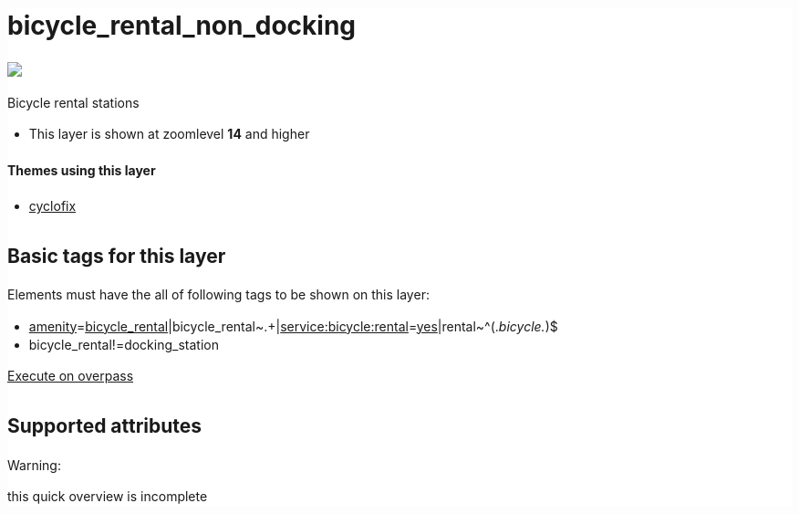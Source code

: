 

 bicycle_rental_non_docking 
============================



<img src='https://mapcomplete.osm.be/pin:#ba2792;./assets/themes/cyclofix/key.svg' height="100px"> 

Bicycle rental stations






  - This layer is shown at zoomlevel **14** and higher




#### Themes using this layer 





  - [cyclofix](https://mapcomplete.osm.be/cyclofix)




 Basic tags for this layer 
---------------------------



Elements must have the all of following tags to be shown on this layer:



  - <a href='https://wiki.openstreetmap.org/wiki/Key:amenity' target='_blank'>amenity</a>=<a href='https://wiki.openstreetmap.org/wiki/Tag:amenity%3Dbicycle_rental' target='_blank'>bicycle_rental</a>|bicycle_rental~.+|<a href='https://wiki.openstreetmap.org/wiki/Key:service:bicycle:rental' target='_blank'>service:bicycle:rental</a>=<a href='https://wiki.openstreetmap.org/wiki/Tag:service:bicycle:rental%3Dyes' target='_blank'>yes</a>|rental~^(.*bicycle.*)$
  - bicycle_rental!=docking_station


[Execute on overpass](http://overpass-turbo.eu/?Q=%5Bout%3Ajson%5D%5Btimeout%3A90%5D%3B(%20%20%20%20nwr%5B%22amenity%22%3D%22bicycle_rental%22%5D%5B%22bicycle_rental%22!%3D%22docking_station%22%5D(%7B%7Bbbox%7D%7D)%3B%0A%20%20%20%20nwr%5B%22service%3Abicycle%3Arental%22%3D%22yes%22%5D%5B%22bicycle_rental%22!%3D%22docking_station%22%5D(%7B%7Bbbox%7D%7D)%3B%0A%20%20%20%20nwr%5B%22bicycle_rental%22%5D%5B%22bicycle_rental%22!%3D%22docking_station%22%5D(%7B%7Bbbox%7D%7D)%3B%0A%20%20%20%20nwr%5B%22rental%22~%22%5E(.*bicycle.*)%24%22%5D%5B%22bicycle_rental%22!%3D%22docking_station%22%5D(%7B%7Bbbox%7D%7D)%3B%0A)%3Bout%20body%3B%3E%3Bout%20skel%20qt%3B)



 Supported attributes 
----------------------



Warning: 

this quick overview is incomplete
